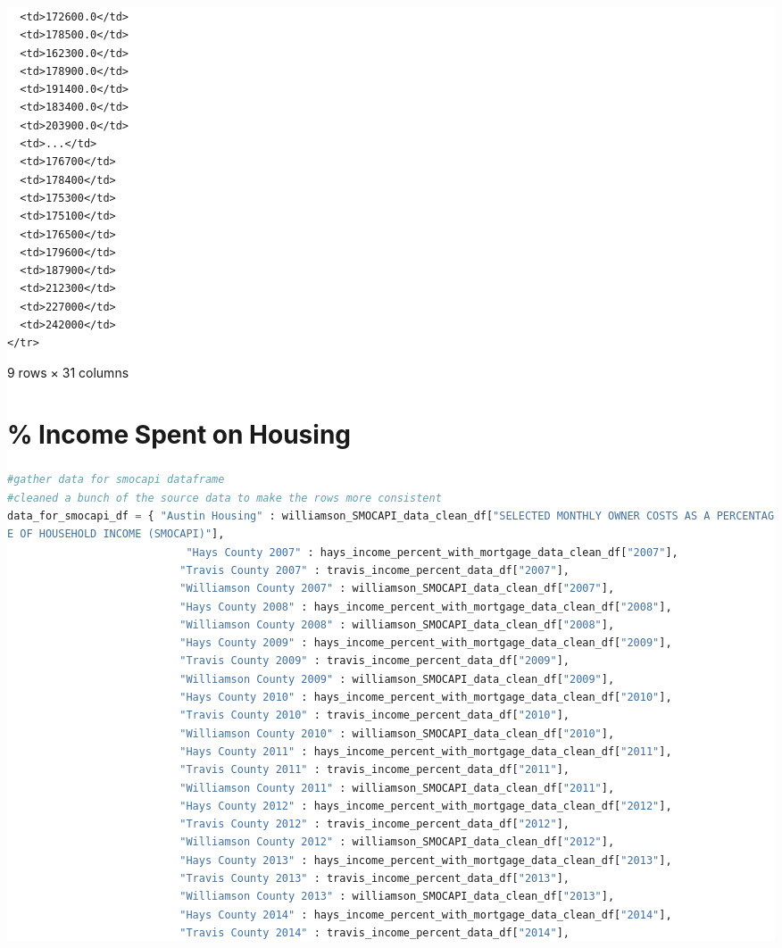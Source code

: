       <td>172600.0</td>
      <td>178500.0</td>
      <td>162300.0</td>
      <td>178900.0</td>
      <td>191400.0</td>
      <td>183400.0</td>
      <td>203900.0</td>
      <td>...</td>
      <td>176700</td>
      <td>178400</td>
      <td>175300</td>
      <td>175100</td>
      <td>176500</td>
      <td>179600</td>
      <td>187900</td>
      <td>212300</td>
      <td>227000</td>
      <td>242000</td>
    </tr>
  </tbody>
</table>
<p>9 rows × 31 columns</p>
</div>



# % Income Spent on Housing


```python
#gather data for smocapi dataframe
#cleaned a bunch of the source data to make the rows more consistent
data_for_smocapi_df = { "Austin Housing" : williamson_SMOCAPI_data_clean_df["SELECTED MONTHLY OWNER COSTS AS A PERCENTAGE OF HOUSEHOLD INCOME (SMOCAPI)"],
                            "Hays County 2007" : hays_income_percent_with_mortgage_data_clean_df["2007"],
                           "Travis County 2007" : travis_income_percent_data_df["2007"],  
                           "Williamson County 2007" : williamson_SMOCAPI_data_clean_df["2007"],
                           "Hays County 2008" : hays_income_percent_with_mortgage_data_clean_df["2008"],
                           "Williamson County 2008" : williamson_SMOCAPI_data_clean_df["2008"],
                           "Hays County 2009" : hays_income_percent_with_mortgage_data_clean_df["2009"],
                           "Travis County 2009" : travis_income_percent_data_df["2009"],  
                           "Williamson County 2009" : williamson_SMOCAPI_data_clean_df["2009"],
                           "Hays County 2010" : hays_income_percent_with_mortgage_data_clean_df["2010"],
                           "Travis County 2010" : travis_income_percent_data_df["2010"],  
                           "Williamson County 2010" : williamson_SMOCAPI_data_clean_df["2010"],
                           "Hays County 2011" : hays_income_percent_with_mortgage_data_clean_df["2011"],
                           "Travis County 2011" : travis_income_percent_data_df["2011"],  
                           "Williamson County 2011" : williamson_SMOCAPI_data_clean_df["2011"],
                           "Hays County 2012" : hays_income_percent_with_mortgage_data_clean_df["2012"],
                           "Travis County 2012" : travis_income_percent_data_df["2012"],  
                           "Williamson County 2012" : williamson_SMOCAPI_data_clean_df["2012"],
                           "Hays County 2013" : hays_income_percent_with_mortgage_data_clean_df["2013"],
                           "Travis County 2013" : travis_income_percent_data_df["2013"],  
                           "Williamson County 2013" : williamson_SMOCAPI_data_clean_df["2013"],
                           "Hays County 2014" : hays_income_percent_with_mortgage_data_clean_df["2014"],
                           "Travis County 2014" : travis_income_percent_data_df["2014"],  
```